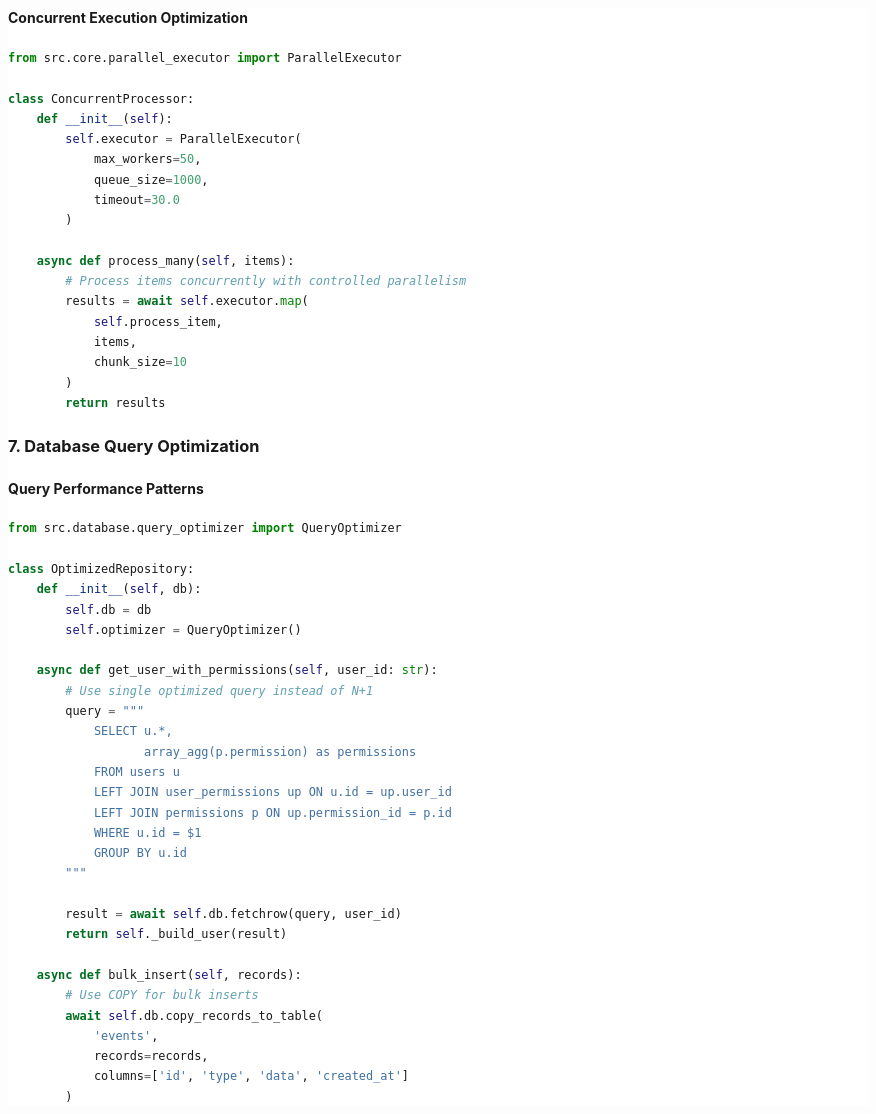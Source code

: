 #### Concurrent Execution Optimization

```python
from src.core.parallel_executor import ParallelExecutor

class ConcurrentProcessor:
    def __init__(self):
        self.executor = ParallelExecutor(
            max_workers=50,
            queue_size=1000,
            timeout=30.0
        )
    
    async def process_many(self, items):
        # Process items concurrently with controlled parallelism
        results = await self.executor.map(
            self.process_item,
            items,
            chunk_size=10
        )
        return results
```

### 7. Database Query Optimization

#### Query Performance Patterns

```python
from src.database.query_optimizer import QueryOptimizer

class OptimizedRepository:
    def __init__(self, db):
        self.db = db
        self.optimizer = QueryOptimizer()
    
    async def get_user_with_permissions(self, user_id: str):
        # Use single optimized query instead of N+1
        query = """
            SELECT u.*, 
                   array_agg(p.permission) as permissions
            FROM users u
            LEFT JOIN user_permissions up ON u.id = up.user_id
            LEFT JOIN permissions p ON up.permission_id = p.id
            WHERE u.id = $1
            GROUP BY u.id
        """
        
        result = await self.db.fetchrow(query, user_id)
        return self._build_user(result)
    
    async def bulk_insert(self, records):
        # Use COPY for bulk inserts
        await self.db.copy_records_to_table(
            'events',
            records=records,
            columns=['id', 'type', 'data', 'created_at']
        )
```
